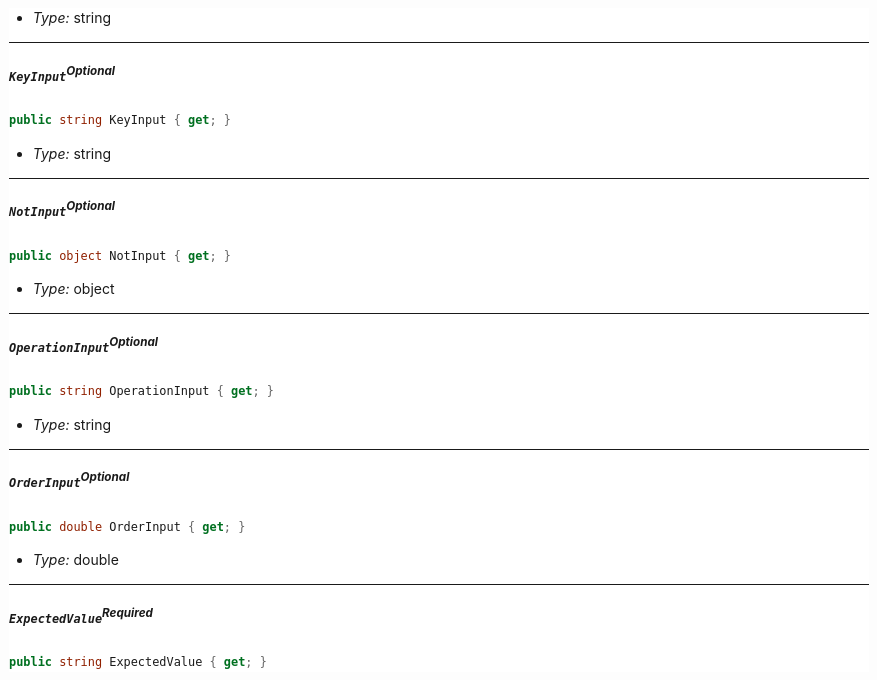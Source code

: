 - *Type:* string

---

##### `KeyInput`<sup>Optional</sup> <a name="KeyInput" id="rhizo-co-terraform-provider-opsgenie.notificationRule.NotificationRuleCriteriaConditionsOutputReference.property.keyInput"></a>

```csharp
public string KeyInput { get; }
```

- *Type:* string

---

##### `NotInput`<sup>Optional</sup> <a name="NotInput" id="rhizo-co-terraform-provider-opsgenie.notificationRule.NotificationRuleCriteriaConditionsOutputReference.property.notInput"></a>

```csharp
public object NotInput { get; }
```

- *Type:* object

---

##### `OperationInput`<sup>Optional</sup> <a name="OperationInput" id="rhizo-co-terraform-provider-opsgenie.notificationRule.NotificationRuleCriteriaConditionsOutputReference.property.operationInput"></a>

```csharp
public string OperationInput { get; }
```

- *Type:* string

---

##### `OrderInput`<sup>Optional</sup> <a name="OrderInput" id="rhizo-co-terraform-provider-opsgenie.notificationRule.NotificationRuleCriteriaConditionsOutputReference.property.orderInput"></a>

```csharp
public double OrderInput { get; }
```

- *Type:* double

---

##### `ExpectedValue`<sup>Required</sup> <a name="ExpectedValue" id="rhizo-co-terraform-provider-opsgenie.notificationRule.NotificationRuleCriteriaConditionsOutputReference.property.expectedValue"></a>

```csharp
public string ExpectedValue { get; }
```
